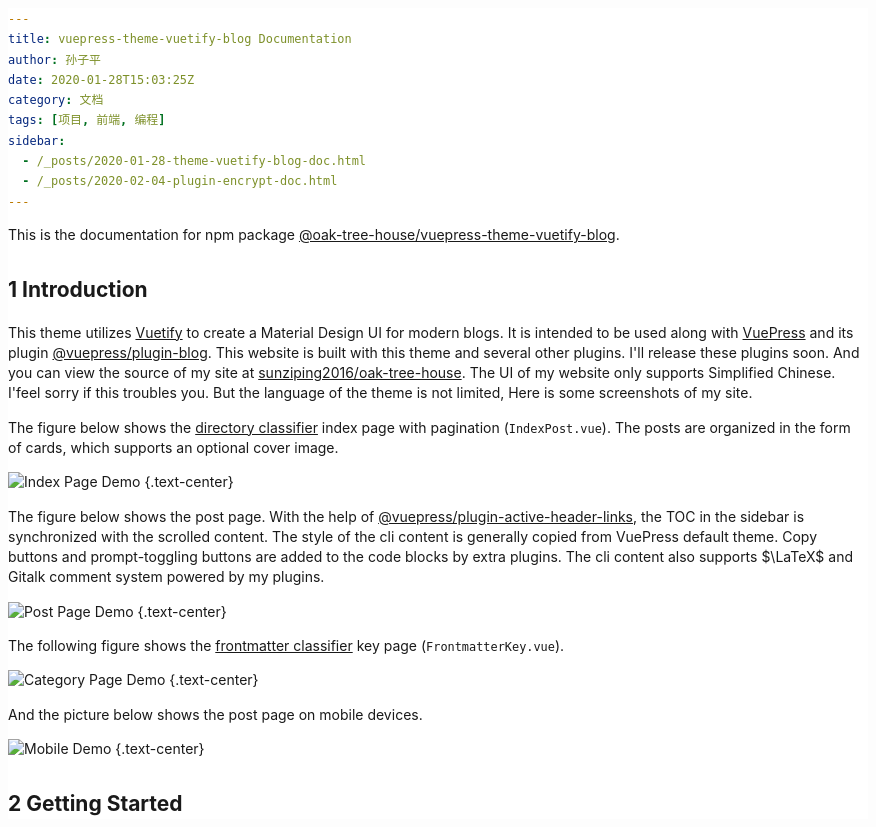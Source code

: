 ```yaml
---
title: vuepress-theme-vuetify-blog Documentation
author: 孙子平
date: 2020-01-28T15:03:25Z
category: 文档
tags: [项目, 前端, 编程]
sidebar:
  - /_posts/2020-01-28-theme-vuetify-blog-doc.html
  - /_posts/2020-02-04-plugin-encrypt-doc.html
---
```


This is the documentation for npm package [@oak-tree-house/vuepress-theme-vuetify-blog](https://www.npmjs.com/package/@oak-tree-house/vuepress-theme-vuetify-blog).



## 1 Introduction

This theme utilizes [Vuetify](https://vuetifyjs.com/en/) to create a Material Design UI for modern blogs. It is intended to be used along with [VuePress](https://vuepress.vuejs.org/) and its plugin [@vuepress/plugin-blog](https://vuepress-plugin-blog.ulivz.com/). This website is built with this theme and several other plugins. I'll release these plugins soon. And you can view the source of my site at [sunziping2016/oak-tree-house](https://github.com/sunziping2016/oak-tree-house/). The UI of my website only supports Simplified Chinese. I'feel sorry if this troubles you. But the language of the theme is not limited, Here is some screenshots of my site.

The figure below shows the [directory classifier](https://vuepress-plugin-blog.ulivz.com/guide/getting-started.html#directory-classifier) index page with pagination (`IndexPost.vue`). The posts are organized in the form of cards, which supports an optional cover image.

![Index Page Demo](/assets/blog/theme-vuetify-blog-doc/index-demo.png) {.text-center}

The figure below shows the post page. With the help of [@vuepress/plugin-active-header-links](https://v1.vuepress.vuejs.org/plugin/official/plugin-active-header-links.html), the TOC in the sidebar is synchronized with the scrolled content. The style of the cli content is generally copied from VuePress default theme. Copy buttons and prompt-toggling buttons are added to the code blocks by extra plugins. The cli content also supports $\LaTeX$ and Gitalk comment system powered by my plugins.

![Post Page Demo](/assets/blog/theme-vuetify-blog-doc/post-demo.jpg) {.text-center}

The following figure shows the [frontmatter classifier](https://vuepress-plugin-blog.ulivz.com/guide/getting-started.html#frontmatter-classifier) key page (`FrontmatterKey.vue`).

![Category Page Demo](/assets/blog/theme-vuetify-blog-doc/category-demo.jpg) {.text-center}

And the picture below shows the post page on mobile devices.

![Mobile Demo](/assets/blog/theme-vuetify-blog-doc/mobile-demo.jpg) {.text-center}

## 2 Getting Started
